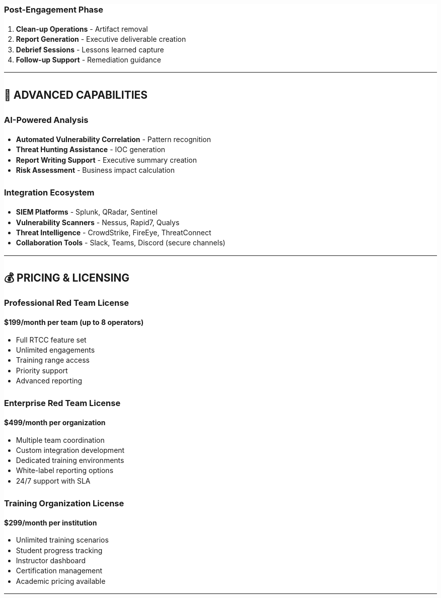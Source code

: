 ### **Post-Engagement Phase**
1. **Clean-up Operations** - Artifact removal
2. **Report Generation** - Executive deliverable creation
3. **Debrief Sessions** - Lessons learned capture
4. **Follow-up Support** - Remediation guidance

---

## 🚀 ADVANCED CAPABILITIES

### **AI-Powered Analysis**
- **Automated Vulnerability Correlation** - Pattern recognition
- **Threat Hunting Assistance** - IOC generation
- **Report Writing Support** - Executive summary creation
- **Risk Assessment** - Business impact calculation

### **Integration Ecosystem**
- **SIEM Platforms** - Splunk, QRadar, Sentinel
- **Vulnerability Scanners** - Nessus, Rapid7, Qualys
- **Threat Intelligence** - CrowdStrike, FireEye, ThreatConnect
- **Collaboration Tools** - Slack, Teams, Discord (secure channels)

---

## 💰 PRICING & LICENSING

### **Professional Red Team License**
**$199/month per team (up to 8 operators)**
- Full RTCC feature set
- Unlimited engagements
- Training range access
- Priority support
- Advanced reporting

### **Enterprise Red Team License**
**$499/month per organization**
- Multiple team coordination
- Custom integration development
- Dedicated training environments
- White-label reporting options
- 24/7 support with SLA

### **Training Organization License**
**$299/month per institution**
- Unlimited training scenarios
- Student progress tracking
- Instructor dashboard
- Certification management
- Academic pricing available

---